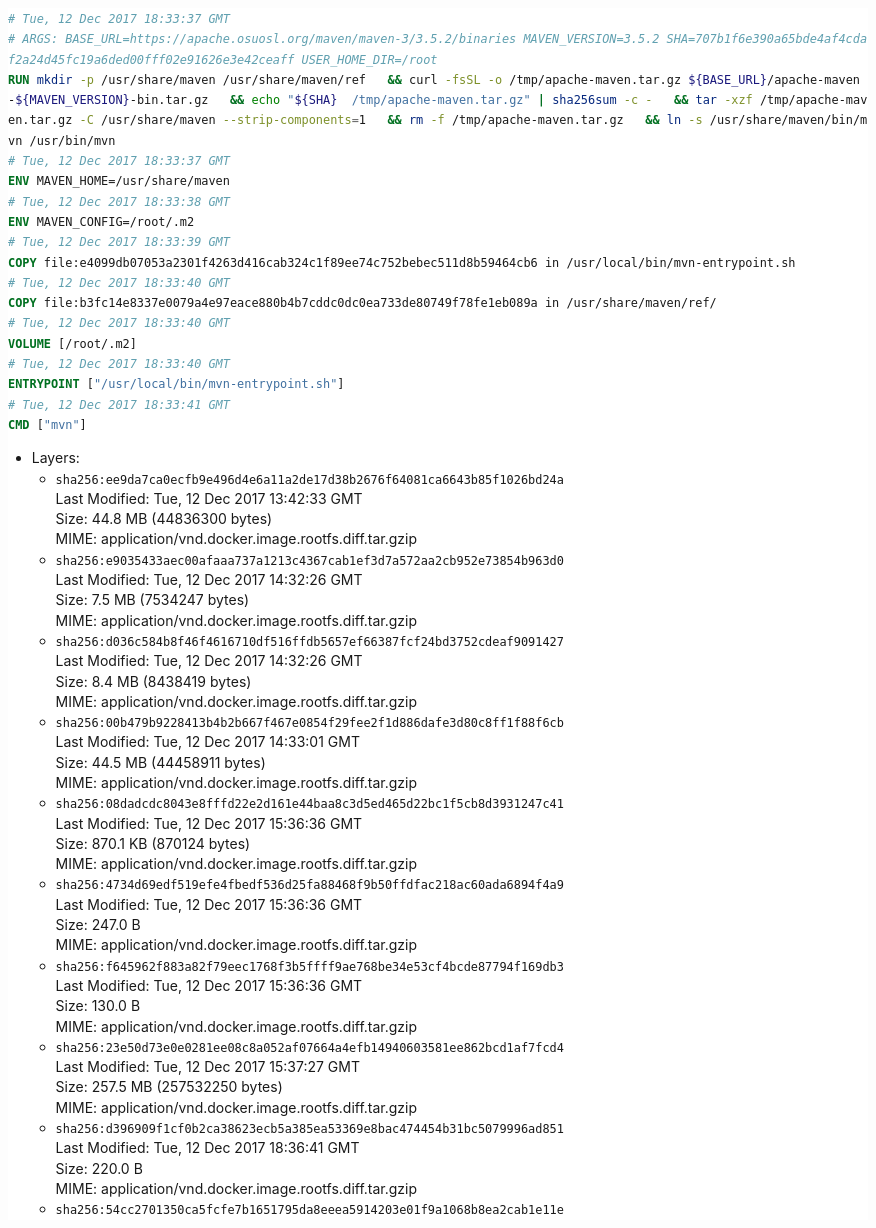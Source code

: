 ```dockerfile
# Tue, 12 Dec 2017 18:33:37 GMT
# ARGS: BASE_URL=https://apache.osuosl.org/maven/maven-3/3.5.2/binaries MAVEN_VERSION=3.5.2 SHA=707b1f6e390a65bde4af4cdaf2a24d45fc19a6ded00fff02e91626e3e42ceaff USER_HOME_DIR=/root
RUN mkdir -p /usr/share/maven /usr/share/maven/ref   && curl -fsSL -o /tmp/apache-maven.tar.gz ${BASE_URL}/apache-maven-${MAVEN_VERSION}-bin.tar.gz   && echo "${SHA}  /tmp/apache-maven.tar.gz" | sha256sum -c -   && tar -xzf /tmp/apache-maven.tar.gz -C /usr/share/maven --strip-components=1   && rm -f /tmp/apache-maven.tar.gz   && ln -s /usr/share/maven/bin/mvn /usr/bin/mvn
# Tue, 12 Dec 2017 18:33:37 GMT
ENV MAVEN_HOME=/usr/share/maven
# Tue, 12 Dec 2017 18:33:38 GMT
ENV MAVEN_CONFIG=/root/.m2
# Tue, 12 Dec 2017 18:33:39 GMT
COPY file:e4099db07053a2301f4263d416cab324c1f89ee74c752bebec511d8b59464cb6 in /usr/local/bin/mvn-entrypoint.sh 
# Tue, 12 Dec 2017 18:33:40 GMT
COPY file:b3fc14e8337e0079a4e97eace880b4b7cddc0dc0ea733de80749f78fe1eb089a in /usr/share/maven/ref/ 
# Tue, 12 Dec 2017 18:33:40 GMT
VOLUME [/root/.m2]
# Tue, 12 Dec 2017 18:33:40 GMT
ENTRYPOINT ["/usr/local/bin/mvn-entrypoint.sh"]
# Tue, 12 Dec 2017 18:33:41 GMT
CMD ["mvn"]
```

-	Layers:
	-	`sha256:ee9da7ca0ecfb9e496d4e6a11a2de17d38b2676f64081ca6643b85f1026bd24a`  
		Last Modified: Tue, 12 Dec 2017 13:42:33 GMT  
		Size: 44.8 MB (44836300 bytes)  
		MIME: application/vnd.docker.image.rootfs.diff.tar.gzip
	-	`sha256:e9035433aec00afaaa737a1213c4367cab1ef3d7a572aa2cb952e73854b963d0`  
		Last Modified: Tue, 12 Dec 2017 14:32:26 GMT  
		Size: 7.5 MB (7534247 bytes)  
		MIME: application/vnd.docker.image.rootfs.diff.tar.gzip
	-	`sha256:d036c584b8f46f4616710df516ffdb5657ef66387fcf24bd3752cdeaf9091427`  
		Last Modified: Tue, 12 Dec 2017 14:32:26 GMT  
		Size: 8.4 MB (8438419 bytes)  
		MIME: application/vnd.docker.image.rootfs.diff.tar.gzip
	-	`sha256:00b479b9228413b4b2b667f467e0854f29fee2f1d886dafe3d80c8ff1f88f6cb`  
		Last Modified: Tue, 12 Dec 2017 14:33:01 GMT  
		Size: 44.5 MB (44458911 bytes)  
		MIME: application/vnd.docker.image.rootfs.diff.tar.gzip
	-	`sha256:08dadcdc8043e8fffd22e2d161e44baa8c3d5ed465d22bc1f5cb8d3931247c41`  
		Last Modified: Tue, 12 Dec 2017 15:36:36 GMT  
		Size: 870.1 KB (870124 bytes)  
		MIME: application/vnd.docker.image.rootfs.diff.tar.gzip
	-	`sha256:4734d69edf519efe4fbedf536d25fa88468f9b50ffdfac218ac60ada6894f4a9`  
		Last Modified: Tue, 12 Dec 2017 15:36:36 GMT  
		Size: 247.0 B  
		MIME: application/vnd.docker.image.rootfs.diff.tar.gzip
	-	`sha256:f645962f883a82f79eec1768f3b5ffff9ae768be34e53cf4bcde87794f169db3`  
		Last Modified: Tue, 12 Dec 2017 15:36:36 GMT  
		Size: 130.0 B  
		MIME: application/vnd.docker.image.rootfs.diff.tar.gzip
	-	`sha256:23e50d73e0e0281ee08c8a052af07664a4efb14940603581ee862bcd1af7fcd4`  
		Last Modified: Tue, 12 Dec 2017 15:37:27 GMT  
		Size: 257.5 MB (257532250 bytes)  
		MIME: application/vnd.docker.image.rootfs.diff.tar.gzip
	-	`sha256:d396909f1cf0b2ca38623ecb5a385ea53369e8bac474454b31bc5079996ad851`  
		Last Modified: Tue, 12 Dec 2017 18:36:41 GMT  
		Size: 220.0 B  
		MIME: application/vnd.docker.image.rootfs.diff.tar.gzip
	-	`sha256:54cc2701350ca5fcfe7b1651795da8eeea5914203e01f9a1068b8ea2cab1e11e`  